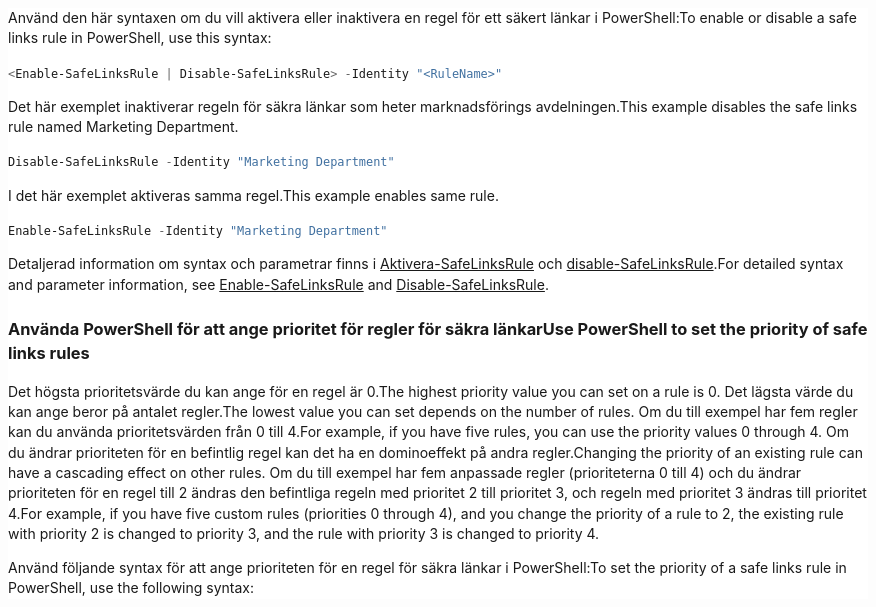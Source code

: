 <span data-ttu-id="5ea62-298">Använd den här syntaxen om du vill aktivera eller inaktivera en regel för ett säkert länkar i PowerShell:</span><span class="sxs-lookup"><span data-stu-id="5ea62-298">To enable or disable a safe links rule in PowerShell, use this syntax:</span></span>

```PowerShell
<Enable-SafeLinksRule | Disable-SafeLinksRule> -Identity "<RuleName>"
```

<span data-ttu-id="5ea62-299">Det här exemplet inaktiverar regeln för säkra länkar som heter marknadsförings avdelningen.</span><span class="sxs-lookup"><span data-stu-id="5ea62-299">This example disables the safe links rule named Marketing Department.</span></span>

```PowerShell
Disable-SafeLinksRule -Identity "Marketing Department"
```

<span data-ttu-id="5ea62-300">I det här exemplet aktiveras samma regel.</span><span class="sxs-lookup"><span data-stu-id="5ea62-300">This example enables same rule.</span></span>

```PowerShell
Enable-SafeLinksRule -Identity "Marketing Department"
```

<span data-ttu-id="5ea62-301">Detaljerad information om syntax och parametrar finns i [Aktivera-SafeLinksRule](https://docs.microsoft.com/powershell/module/exchange/enable-safelinksrule) och [disable-SafeLinksRule](https://docs.microsoft.com/powershell/module/exchange/disable-safelinksrule).</span><span class="sxs-lookup"><span data-stu-id="5ea62-301">For detailed syntax and parameter information, see [Enable-SafeLinksRule](https://docs.microsoft.com/powershell/module/exchange/enable-safelinksrule) and [Disable-SafeLinksRule](https://docs.microsoft.com/powershell/module/exchange/disable-safelinksrule).</span></span>

### <a name="use-powershell-to-set-the-priority-of-safe-links-rules"></a><span data-ttu-id="5ea62-302">Använda PowerShell för att ange prioritet för regler för säkra länkar</span><span class="sxs-lookup"><span data-stu-id="5ea62-302">Use PowerShell to set the priority of safe links rules</span></span>

<span data-ttu-id="5ea62-303">Det högsta prioritetsvärde du kan ange för en regel är 0.</span><span class="sxs-lookup"><span data-stu-id="5ea62-303">The highest priority value you can set on a rule is 0.</span></span> <span data-ttu-id="5ea62-304">Det lägsta värde du kan ange beror på antalet regler.</span><span class="sxs-lookup"><span data-stu-id="5ea62-304">The lowest value you can set depends on the number of rules.</span></span> <span data-ttu-id="5ea62-305">Om du till exempel har fem regler kan du använda prioritetsvärden från 0 till 4.</span><span class="sxs-lookup"><span data-stu-id="5ea62-305">For example, if you have five rules, you can use the priority values 0 through 4.</span></span> <span data-ttu-id="5ea62-306">Om du ändrar prioriteten för en befintlig regel kan det ha en dominoeffekt på andra regler.</span><span class="sxs-lookup"><span data-stu-id="5ea62-306">Changing the priority of an existing rule can have a cascading effect on other rules.</span></span> <span data-ttu-id="5ea62-307">Om du till exempel har fem anpassade regler (prioriteterna 0 till 4) och du ändrar prioriteten för en regel till 2 ändras den befintliga regeln med prioritet 2 till prioritet 3, och regeln med prioritet 3 ändras till prioritet 4.</span><span class="sxs-lookup"><span data-stu-id="5ea62-307">For example, if you have five custom rules (priorities 0 through 4), and you change the priority of a rule to 2, the existing rule with priority 2 is changed to priority 3, and the rule with priority 3 is changed to priority 4.</span></span>

<span data-ttu-id="5ea62-308">Använd följande syntax för att ange prioriteten för en regel för säkra länkar i PowerShell:</span><span class="sxs-lookup"><span data-stu-id="5ea62-308">To set the priority of a safe links rule in PowerShell, use the following syntax:</span></span>
